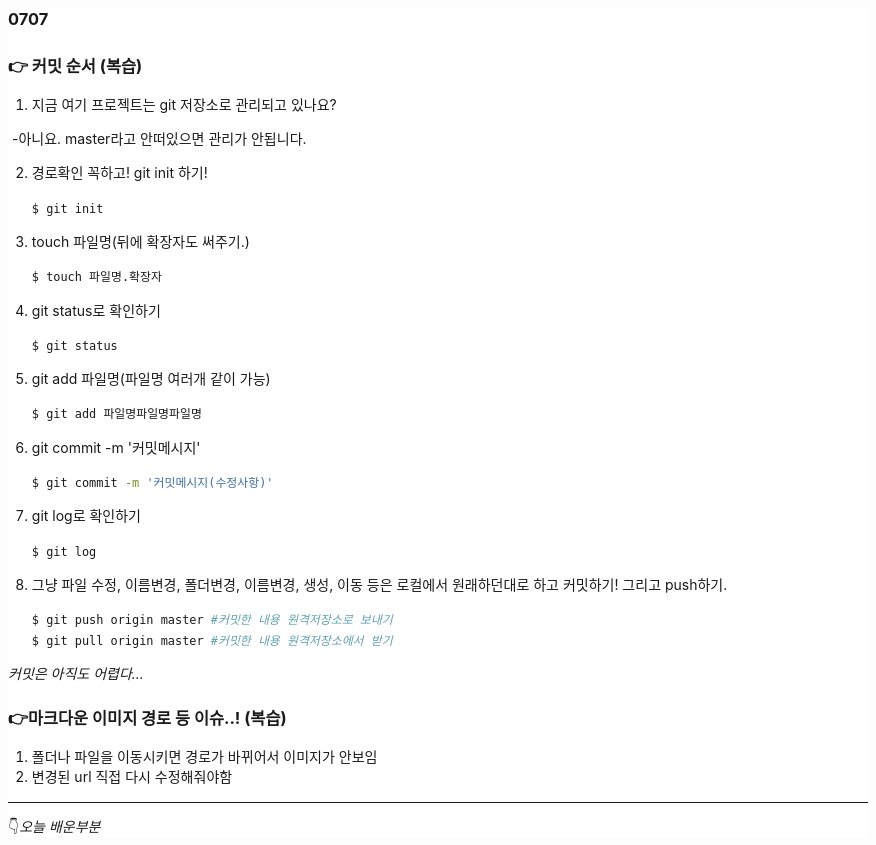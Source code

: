 ### 0707

### 👉 커밋 순서 (복습)

1. 지금 여기 프로젝트는 git 저장소로 관리되고 있나요?

​		-아니요. master라고 안떠있으면 관리가 안됩니다.	

2. 경로확인 꼭하고! git init 하기!

   ```bash
   $ git init
   ```

3. touch 파일명(뒤에 확장자도 써주기.)

   ```bash
   $ touch 파일명.확장자
   ```

4. git status로 확인하기

   ```bash
   $ git status
   ```

5. git add 파일명(파일명 여러개 같이 가능)

   ```bash
   $ git add 파일명파일명파일명
   ```

6. git commit -m '커밋메시지'

   ```bash
   $ git commit -m '커밋메시지(수정사항)'
   ```

7. git log로 확인하기

   ```bash
   $ git log
   ```

8. 그냥 파일 수정, 이름변경, 폴더변경, 이름변경, 생성, 이동 등은 로컬에서 원래하던대로 하고 커밋하기! 그리고 push하기.

   ``` bash
   $ git push origin master #커밋한 내용 원격저장소로 보내기
   $ git pull origin master #커밋한 내용 원격저장소에서 받기
   ```

*커밋은 아직도 어렵다...* 


### 👉마크다운 이미지 경로 등 이슈..! (복습)

1. 폴더나 파일을 이동시키면 경로가 바뀌어서 이미지가 안보임
2. 변경된 url 직접 다시 수정해줘야함

****

👇*오늘 배운부분* 
